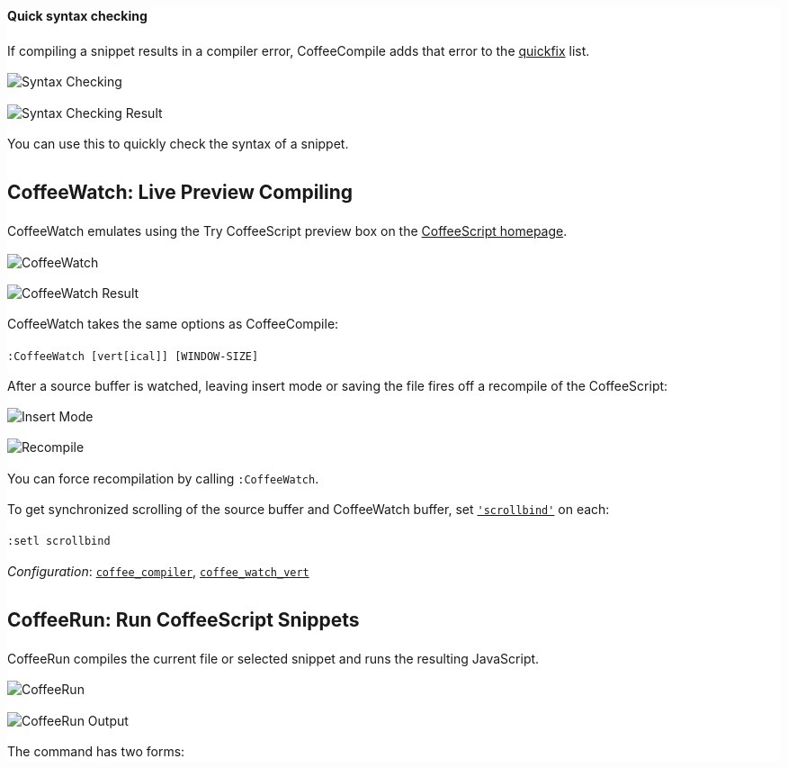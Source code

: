 #### Quick syntax checking

If compiling a snippet results in a compiler error, CoffeeCompile adds that
error to the [quickfix] list.

[quickfix]: http://vimdoc.sourceforge.net/htmldoc/quickfix.html#quickfix

  ![Syntax Checking](http://i.imgur.com/RC8accF.png)

  ![Syntax Checking Result](http://i.imgur.com/gi1ON75.png)

You can use this to quickly check the syntax of a snippet.

## CoffeeWatch: Live Preview Compiling

CoffeeWatch emulates using the Try CoffeeScript preview box on the [CoffeeScript
homepage][CoffeeScript].

  ![CoffeeWatch](http://i.imgur.com/TRHdIMG.png)

  ![CoffeeWatch Result](http://i.imgur.com/rJbOeeS.png)

CoffeeWatch takes the same options as CoffeeCompile:

    :CoffeeWatch [vert[ical]] [WINDOW-SIZE]

After a source buffer is watched, leaving insert mode or saving the file fires
off a recompile of the CoffeeScript:

  ![Insert Mode](http://i.imgur.com/SBVcf4k.png)

  ![Recompile](http://i.imgur.com/pbPMog7.png)

You can force recompilation by calling `:CoffeeWatch`.

To get synchronized scrolling of the source buffer and CoffeeWatch buffer, set
[`'scrollbind'`](http://vimdoc.sourceforge.net/htmldoc/options.html#'scrollbind')
on each:

    :setl scrollbind

*Configuration*: [`coffee_compiler`](#coffee_compiler),
[`coffee_watch_vert`](#coffee_watch_vert)

## CoffeeRun: Run CoffeeScript Snippets

CoffeeRun compiles the current file or selected snippet and runs the resulting
JavaScript.

  ![CoffeeRun](http://i.imgur.com/YSkHUuQ.png)

  ![CoffeeRun Output](http://i.imgur.com/wZQbggN.png)

The command has two forms:


[CoffeeScript]: http://coffeescript.org/
[pathogen.vim]: http://www.vim.org/scripts/script.php?script_id=2332
[install-pathogen]: https://github.com/tpope/vim-pathogen#installation
[Install Vundle]: https://github.com/gmarik/vundle#quick-start
[zip]: http://www.vim.org/scripts/script.php?script_id=3590
[make]: http://vimdoc.sourceforge.net/htmldoc/quickfix.html#:make_makeprg
[cwindow]: http://vimdoc.sourceforge.net/htmldoc/quickfix.html#:cwindow
[vim-literate-coffeescript]: https://github.com/mintplant/vim-literate-coffeescript
[autocmd-explain]: http://vimdoc.sourceforge.net/htmldoc/usr_40.html#40.3
[autocmd]: http://vimdoc.sourceforge.net/htmldoc/autocmd.html#:autocmd
[98]: https://github.com/kchmck/vim-coffee-script/pull/98